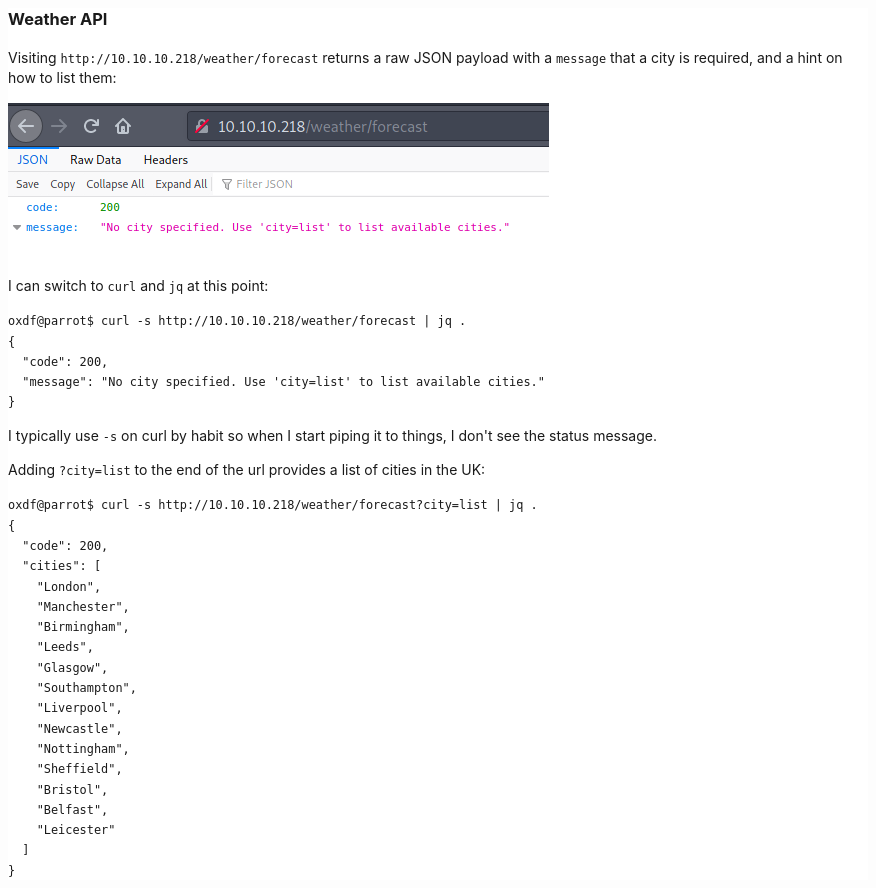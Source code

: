 

### Weather API

Visiting `http://10.10.10.218/weather/forecast` returns a raw JSON
payload with a `message` that a city is required, and a hint on how to
list them:

![](/img/image-20210325122325849.png)

I can switch to `curl` and `jq` at this point:



    oxdf@parrot$ curl -s http://10.10.10.218/weather/forecast | jq .
    {
      "code": 200,
      "message": "No city specified. Use 'city=list' to list available cities."
    }



I typically use `-s` on curl by habit so when I start piping it to
things, I don't see the status message.

Adding `?city=list` to the end of the url provides a list of cities in
the UK:



    oxdf@parrot$ curl -s http://10.10.10.218/weather/forecast?city=list | jq .
    {
      "code": 200,
      "cities": [
        "London",
        "Manchester",
        "Birmingham",
        "Leeds",
        "Glasgow",
        "Southampton",
        "Liverpool",
        "Newcastle",
        "Nottingham",
        "Sheffield",
        "Bristol",
        "Belfast",
        "Leicester"
      ]
    }
